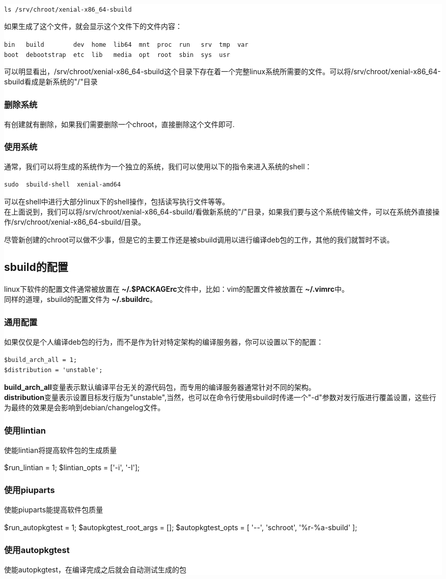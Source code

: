     ls /srv/chroot/xenial-x86_64-sbuild
如果生成了这个文件，就会显示这个文件下的文件内容：

    bin   build        dev  home  lib64  mnt  proc  run   srv  tmp  var
    boot  debootstrap  etc  lib   media  opt  root  sbin  sys  usr

可以明显看出，/srv/chroot/xenial-x86_64-sbuild这个目录下存在着一个完整linux系统所需要的文件。可以将/srv/chroot/xenial-x86_64-sbuild看成是新系统的"/"目录

### 删除系统
有创建就有删除，如果我们需要删除一个chroot，直接删除这个文件即可.  
  
### 使用系统  
通常，我们可以将生成的系统作为一个独立的系统，我们可以使用以下的指令来进入系统的shell：
```
sudo  sbuild-shell  xenial-amd64
```     
可以在shell中进行大部分linux下的shell操作，包括读写执行文件等等。  
在上面说到，我们可以将/srv/chroot/xenial-x86_64-sbuild/看做新系统的"/"目录，如果我们要与这个系统传输文件，可以在系统外直接操作/srv/chroot/xenial-x86_64-sbuild/目录。  

尽管新创建的chroot可以做不少事，但是它的主要工作还是被sbuild调用以进行编译deb包的工作，其他的我们就暂时不谈。  

## sbuild的配置
linux下软件的配置文件通常被放置在 **~/.$PACKAGErc**文件中，比如：vim的配置文件被放置在 **~/.vimrc**中。   
同样的道理，sbuild的配置文件为 **~/.sbuildrc**。  

### 通用配置
如果仅仅是个人编译deb包的行为，而不是作为针对特定架构的编译服务器，你可以设置以下的配置：
```
$build_arch_all = 1;
$distribution = 'unstable';
```
**build_arch_all**变量表示默认编译平台无关的源代码包，而专用的编译服务器通常针对不同的架构。  
**distribution**变量表示设置目标发行版为"unstable",当然，也可以在命令行使用sbuild时传递一个"-d"参数对发行版进行覆盖设置，这些行为最终的效果是会影响到debian/changelog文件。  

### 使用lintian
使能lintian将提高软件包的生成质量

$run_lintian = 1;
$lintian_opts = ['-i', '-I'];

### 使用piuparts
使能piuparts能提高软件包质量

$run_autopkgtest = 1;
$autopkgtest_root_args = [];
$autopkgtest_opts = [ '--', 'schroot', '%r-%a-sbuild' ];

### 使用autopkgtest
使能autopkgtest，在编译完成之后就会自动测试生成的包
